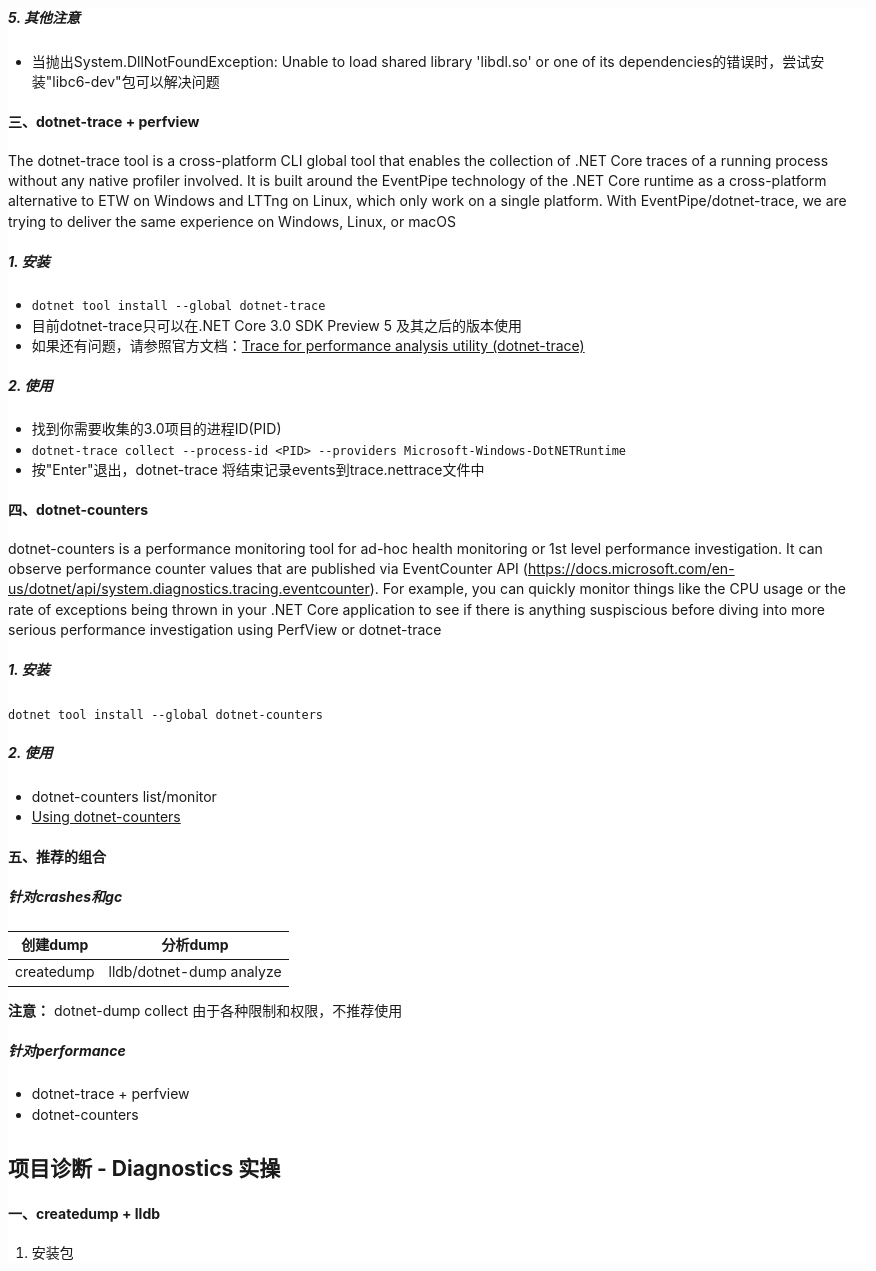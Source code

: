 ##### 5. 其他注意
* 当抛出System.DllNotFoundException: Unable to load shared library 'libdl.so' or one of its dependencies的错误时，尝试安装"libc6-dev"包可以解决问题

#### 三、dotnet-trace + perfview

The dotnet-trace tool is a cross-platform CLI global tool that enables the collection of .NET Core traces of a running process without any native profiler involved. It is built around the EventPipe technology of the .NET Core runtime as a cross-platform alternative to ETW on Windows and LTTng on Linux, which only work on a single platform. With EventPipe/dotnet-trace, we are trying to deliver the same experience on Windows, Linux, or macOS

##### 1. 安装

* ```dotnet tool install --global dotnet-trace```
* 目前dotnet-trace只可以在.NET Core 3.0 SDK Preview 5 及其之后的版本使用
* 如果还有问题，请参照官方文档：[Trace for performance analysis utility (dotnet-trace)](https://github.com/dotnet/diagnostics/blob/master/documentation/dotnet-trace-instructions.md)

##### 2. 使用

* 找到你需要收集的3.0项目的进程ID(PID)
* ```dotnet-trace collect --process-id <PID> --providers Microsoft-Windows-DotNETRuntime```
* 按"Enter"退出，dotnet-trace 将结束记录events到trace.nettrace文件中

#### 四、dotnet-counters

dotnet-counters is a performance monitoring tool for ad-hoc health monitoring or 1st level performance investigation. It can observe performance counter values that are published via EventCounter API (https://docs.microsoft.com/en-us/dotnet/api/system.diagnostics.tracing.eventcounter). For example, you can quickly monitor things like the CPU usage or the rate of exceptions being thrown in your .NET Core application to see if there is anything suspiscious before diving into more serious performance investigation using PerfView or dotnet-trace

##### 1. 安装

```dotnet tool install --global dotnet-counters```

##### 2. 使用

* dotnet-counters list/monitor
* [Using dotnet-counters](https://github.com/dotnet/diagnostics/blob/master/documentation/dotnet-counters-instructions.md#using-dotnet-counters)

#### 五、推荐的组合

##### 针对crashes和gc

|创建dump|分析dump|
|--|--|
|createdump|lldb/dotnet-dump analyze|

**注意：** dotnet-dump collect 由于各种限制和权限，不推荐使用

##### 针对performance

* dotnet-trace + perfview
* dotnet-counters


项目诊断 - Diagnostics 实操
-------------------------------

#### 一、createdump + lldb

1. 安装包
```